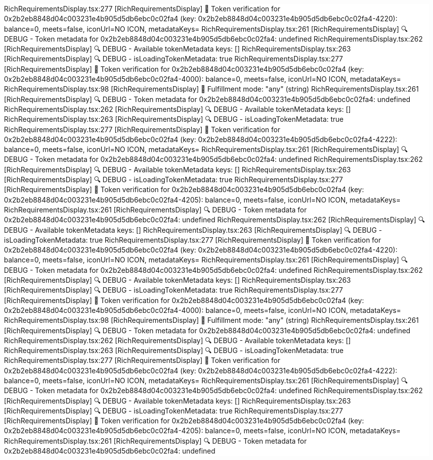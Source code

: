 RichRequirementsDisplay.tsx:277 [RichRequirementsDisplay] 🔧 Token verification for 0x2b2eb8848d04c003231e4b905d5db6ebc0c02fa4 (key: 0x2b2eb8848d04c003231e4b905d5db6ebc0c02fa4-4220): balance=0, meets=false, iconUrl=NO ICON, metadataKeys=
RichRequirementsDisplay.tsx:261 [RichRequirementsDisplay] 🔍 DEBUG - Token metadata for 0x2b2eb8848d04c003231e4b905d5db6ebc0c02fa4: undefined
RichRequirementsDisplay.tsx:262 [RichRequirementsDisplay] 🔍 DEBUG - Available tokenMetadata keys: []
RichRequirementsDisplay.tsx:263 [RichRequirementsDisplay] 🔍 DEBUG - isLoadingTokenMetadata: true
RichRequirementsDisplay.tsx:277 [RichRequirementsDisplay] 🔧 Token verification for 0x2b2eb8848d04c003231e4b905d5db6ebc0c02fa4 (key: 0x2b2eb8848d04c003231e4b905d5db6ebc0c02fa4-4000): balance=0, meets=false, iconUrl=NO ICON, metadataKeys=
RichRequirementsDisplay.tsx:98 [RichRequirementsDisplay] 🔧 Fulfillment mode: "any" (string)
RichRequirementsDisplay.tsx:261 [RichRequirementsDisplay] 🔍 DEBUG - Token metadata for 0x2b2eb8848d04c003231e4b905d5db6ebc0c02fa4: undefined
RichRequirementsDisplay.tsx:262 [RichRequirementsDisplay] 🔍 DEBUG - Available tokenMetadata keys: []
RichRequirementsDisplay.tsx:263 [RichRequirementsDisplay] 🔍 DEBUG - isLoadingTokenMetadata: true
RichRequirementsDisplay.tsx:277 [RichRequirementsDisplay] 🔧 Token verification for 0x2b2eb8848d04c003231e4b905d5db6ebc0c02fa4 (key: 0x2b2eb8848d04c003231e4b905d5db6ebc0c02fa4-4222): balance=0, meets=false, iconUrl=NO ICON, metadataKeys=
RichRequirementsDisplay.tsx:261 [RichRequirementsDisplay] 🔍 DEBUG - Token metadata for 0x2b2eb8848d04c003231e4b905d5db6ebc0c02fa4: undefined
RichRequirementsDisplay.tsx:262 [RichRequirementsDisplay] 🔍 DEBUG - Available tokenMetadata keys: []
RichRequirementsDisplay.tsx:263 [RichRequirementsDisplay] 🔍 DEBUG - isLoadingTokenMetadata: true
RichRequirementsDisplay.tsx:277 [RichRequirementsDisplay] 🔧 Token verification for 0x2b2eb8848d04c003231e4b905d5db6ebc0c02fa4 (key: 0x2b2eb8848d04c003231e4b905d5db6ebc0c02fa4-4205): balance=0, meets=false, iconUrl=NO ICON, metadataKeys=
RichRequirementsDisplay.tsx:261 [RichRequirementsDisplay] 🔍 DEBUG - Token metadata for 0x2b2eb8848d04c003231e4b905d5db6ebc0c02fa4: undefined
RichRequirementsDisplay.tsx:262 [RichRequirementsDisplay] 🔍 DEBUG - Available tokenMetadata keys: []
RichRequirementsDisplay.tsx:263 [RichRequirementsDisplay] 🔍 DEBUG - isLoadingTokenMetadata: true
RichRequirementsDisplay.tsx:277 [RichRequirementsDisplay] 🔧 Token verification for 0x2b2eb8848d04c003231e4b905d5db6ebc0c02fa4 (key: 0x2b2eb8848d04c003231e4b905d5db6ebc0c02fa4-4220): balance=0, meets=false, iconUrl=NO ICON, metadataKeys=
RichRequirementsDisplay.tsx:261 [RichRequirementsDisplay] 🔍 DEBUG - Token metadata for 0x2b2eb8848d04c003231e4b905d5db6ebc0c02fa4: undefined
RichRequirementsDisplay.tsx:262 [RichRequirementsDisplay] 🔍 DEBUG - Available tokenMetadata keys: []
RichRequirementsDisplay.tsx:263 [RichRequirementsDisplay] 🔍 DEBUG - isLoadingTokenMetadata: true
RichRequirementsDisplay.tsx:277 [RichRequirementsDisplay] 🔧 Token verification for 0x2b2eb8848d04c003231e4b905d5db6ebc0c02fa4 (key: 0x2b2eb8848d04c003231e4b905d5db6ebc0c02fa4-4000): balance=0, meets=false, iconUrl=NO ICON, metadataKeys=
RichRequirementsDisplay.tsx:98 [RichRequirementsDisplay] 🔧 Fulfillment mode: "any" (string)
RichRequirementsDisplay.tsx:261 [RichRequirementsDisplay] 🔍 DEBUG - Token metadata for 0x2b2eb8848d04c003231e4b905d5db6ebc0c02fa4: undefined
RichRequirementsDisplay.tsx:262 [RichRequirementsDisplay] 🔍 DEBUG - Available tokenMetadata keys: []
RichRequirementsDisplay.tsx:263 [RichRequirementsDisplay] 🔍 DEBUG - isLoadingTokenMetadata: true
RichRequirementsDisplay.tsx:277 [RichRequirementsDisplay] 🔧 Token verification for 0x2b2eb8848d04c003231e4b905d5db6ebc0c02fa4 (key: 0x2b2eb8848d04c003231e4b905d5db6ebc0c02fa4-4222): balance=0, meets=false, iconUrl=NO ICON, metadataKeys=
RichRequirementsDisplay.tsx:261 [RichRequirementsDisplay] 🔍 DEBUG - Token metadata for 0x2b2eb8848d04c003231e4b905d5db6ebc0c02fa4: undefined
RichRequirementsDisplay.tsx:262 [RichRequirementsDisplay] 🔍 DEBUG - Available tokenMetadata keys: []
RichRequirementsDisplay.tsx:263 [RichRequirementsDisplay] 🔍 DEBUG - isLoadingTokenMetadata: true
RichRequirementsDisplay.tsx:277 [RichRequirementsDisplay] 🔧 Token verification for 0x2b2eb8848d04c003231e4b905d5db6ebc0c02fa4 (key: 0x2b2eb8848d04c003231e4b905d5db6ebc0c02fa4-4205): balance=0, meets=false, iconUrl=NO ICON, metadataKeys=
RichRequirementsDisplay.tsx:261 [RichRequirementsDisplay] 🔍 DEBUG - Token metadata for 0x2b2eb8848d04c003231e4b905d5db6ebc0c02fa4: undefined